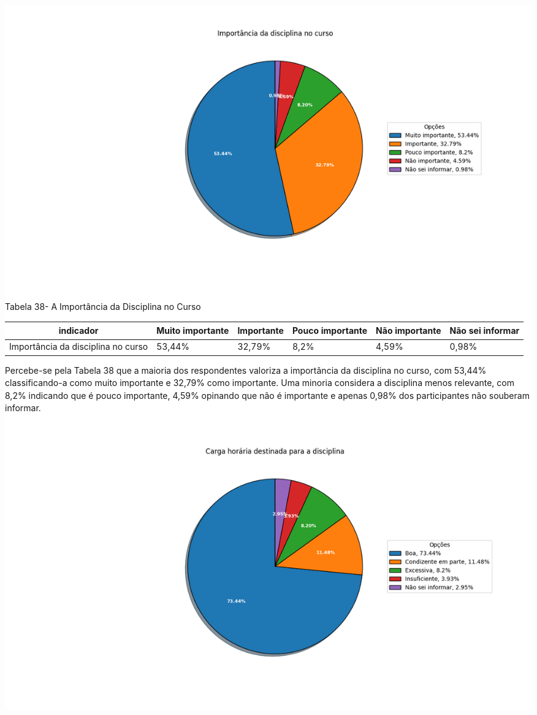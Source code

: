 ![A Importância da Disciplina no Curso](Figura_Grafico/fig_23_224_1780.png 'A Importância da Disciplina no Curso')

Tabela 38- A Importância da Disciplina no Curso 

| indicador | Muito importante | Importante | Pouco importante | Não importante | Não sei informar | 
|---|---|---|---|---|---| 
| Importância da disciplina no curso | 53,44% |  32,79% |  8,2% |  4,59% |  0,98% | 
 
Percebe-se pela Tabela 38 que a maioria dos respondentes valoriza a importância da disciplina no curso, com 53,44% classificando-a como muito importante e 32,79% como importante. Uma minoria considera a disciplina menos relevante, com 8,2% indicando que é pouco importante, 4,59% opinando que não é importante e apenas 0,98% dos participantes não souberam informar.


![Carga Horária da Disciplina](Figura_Grafico/fig_23_224_1781.png 'Carga Horária da Disciplina')
